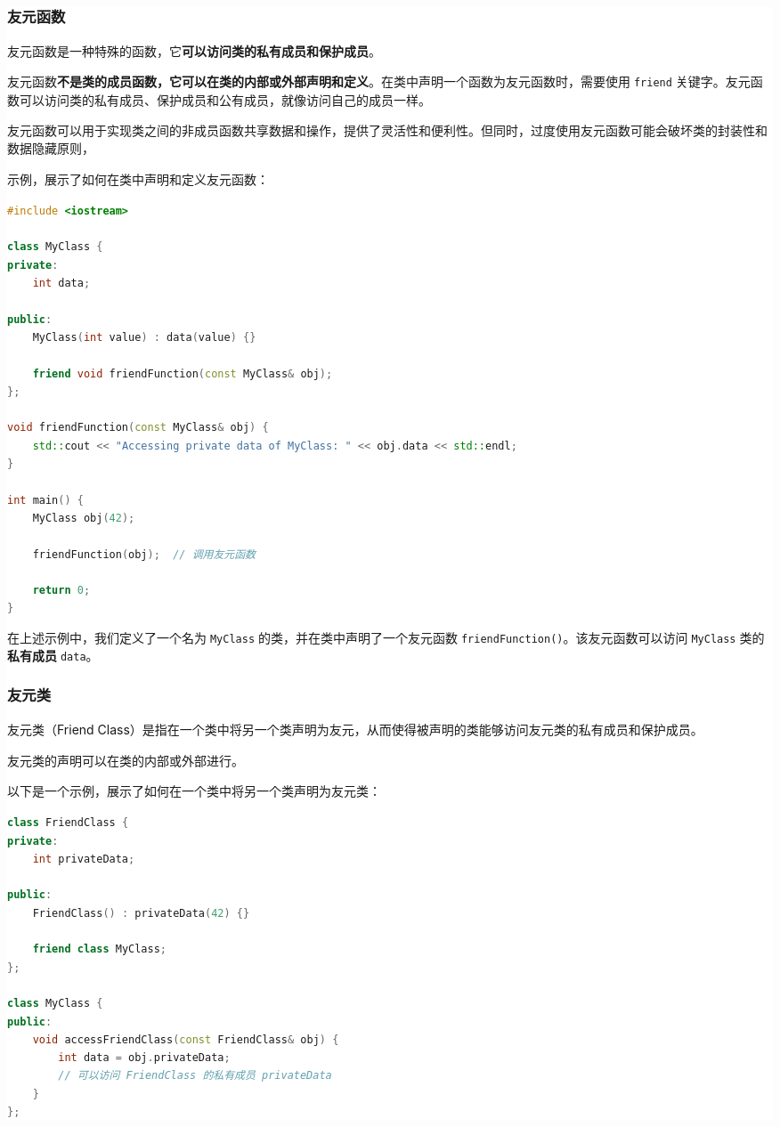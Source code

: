 ### 友元函数

友元函数是一种特殊的函数，它**可以访问类的私有成员和保护成员**。

友元函数**不是类的成员函数，它可以在类的内部或外部声明和定义**。在类中声明一个函数为友元函数时，需要使用 `friend` 关键字。友元函数可以访问类的私有成员、保护成员和公有成员，就像访问自己的成员一样。

友元函数可以用于实现类之间的非成员函数共享数据和操作，提供了灵活性和便利性。但同时，过度使用友元函数可能会破坏类的封装性和数据隐藏原则，

示例，展示了如何在类中声明和定义友元函数：

```cpp
#include <iostream>

class MyClass {
private:
    int data;

public:
    MyClass(int value) : data(value) {}

    friend void friendFunction(const MyClass& obj);
};

void friendFunction(const MyClass& obj) {
    std::cout << "Accessing private data of MyClass: " << obj.data << std::endl;
}

int main() {
    MyClass obj(42);

    friendFunction(obj);  // 调用友元函数

    return 0;
}
```

在上述示例中，我们定义了一个名为 `MyClass` 的类，并在类中声明了一个友元函数 `friendFunction()`。该友元函数可以访问 `MyClass` 类的**私有成员** `data`。

### 友元类

友元类（Friend Class）是指在一个类中将另一个类声明为友元，从而使得被声明的类能够访问友元类的私有成员和保护成员。

友元类的声明可以在类的内部或外部进行。

以下是一个示例，展示了如何在一个类中将另一个类声明为友元类：

```cpp
class FriendClass {
private:
    int privateData;

public:
    FriendClass() : privateData(42) {}

    friend class MyClass;
};

class MyClass {
public:
    void accessFriendClass(const FriendClass& obj) {
        int data = obj.privateData;
        // 可以访问 FriendClass 的私有成员 privateData
    }
};
```
